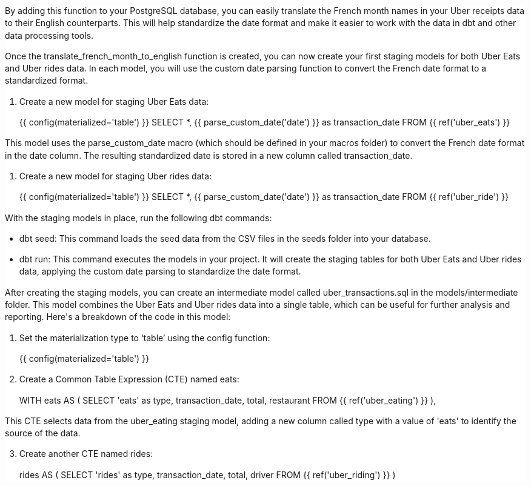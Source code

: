 By adding this function to your PostgreSQL database, you can easily translate the French month names in your Uber receipts data to their English counterparts. This will help standardize the date format and make it easier to work with the data in dbt and other data processing tools.

Once the translate_french_month_to_english function is created, you can now create your first staging models for both Uber Eats and Uber rides data. In each model, you will use the custom date parsing function to convert the French date format to a standardized format.

 1. Create a new model for staging Uber Eats data:

    {{ config(materialized='table') }}
    SELECT *,
           {{ parse_custom_date('date') }} as transaction_date
    FROM {{ ref('uber_eats') }}

This model uses the parse_custom_date macro (which should be defined in your macros folder) to convert the French date format in the date column. The resulting standardized date is stored in a new column called transaction_date.

 1. Create a new model for staging Uber rides data:

    {{ config(materialized='table') }}
    SELECT *,
           {{ parse_custom_date('date') }} as transaction_date
    FROM {{ ref('uber_ride') }}

With the staging models in place, run the following dbt commands:

* dbt seed: This command loads the seed data from the CSV files in the seeds folder into your database.

* dbt run: This command executes the models in your project. It will create the staging tables for both Uber Eats and Uber rides data, applying the custom date parsing to standardize the date format.

After creating the staging models, you can create an intermediate model called uber_transactions.sql in the models/intermediate folder. This model combines the Uber Eats and Uber rides data into a single table, which can be useful for further analysis and reporting. Here's a breakdown of the code in this model:

 1. Set the materialization type to ‘table’ using the config function:

    {{ config(materialized='table') }}

2. Create a Common Table Expression (CTE) named eats:

    WITH eats AS (
        SELECT 'eats' as type,
               transaction_date,
               total,
               restaurant
        FROM {{ ref('uber_eating') }}
    ),

This CTE selects data from the uber_eating staging model, adding a new column called type with a value of 'eats' to identify the source of the data.

3. Create another CTE named rides:

    rides AS (
        SELECT 'rides' as type,
               transaction_date,
               total,
               driver
        FROM {{ ref('uber_riding') }}
    )
